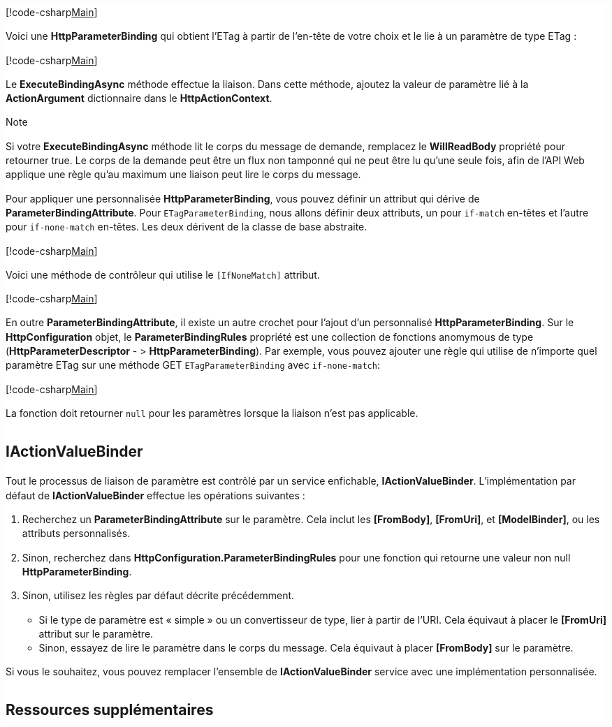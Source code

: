 [!code-csharp[Main](parameter-binding-in-aspnet-web-api/samples/sample20.cs)]

Voici une **HttpParameterBinding** qui obtient l’ETag à partir de l’en-tête de votre choix et le lie à un paramètre de type ETag :

[!code-csharp[Main](parameter-binding-in-aspnet-web-api/samples/sample21.cs)]

Le **ExecuteBindingAsync** méthode effectue la liaison. Dans cette méthode, ajoutez la valeur de paramètre lié à la **ActionArgument** dictionnaire dans le **HttpActionContext**.

> [!NOTE]
> Si votre **ExecuteBindingAsync** méthode lit le corps du message de demande, remplacez le **WillReadBody** propriété pour retourner true. Le corps de la demande peut être un flux non tamponné qui ne peut être lu qu’une seule fois, afin de l’API Web applique une règle qu’au maximum une liaison peut lire le corps du message.


Pour appliquer une personnalisée **HttpParameterBinding**, vous pouvez définir un attribut qui dérive de **ParameterBindingAttribute**. Pour `ETagParameterBinding`, nous allons définir deux attributs, un pour `if-match` en-têtes et l’autre pour `if-none-match` en-têtes. Les deux dérivent de la classe de base abstraite.

[!code-csharp[Main](parameter-binding-in-aspnet-web-api/samples/sample22.cs)]

Voici une méthode de contrôleur qui utilise le `[IfNoneMatch]` attribut.

[!code-csharp[Main](parameter-binding-in-aspnet-web-api/samples/sample23.cs)]

En outre **ParameterBindingAttribute**, il existe un autre crochet pour l’ajout d’un personnalisé **HttpParameterBinding**. Sur le **HttpConfiguration** objet, le **ParameterBindingRules** propriété est une collection de fonctions anomymous de type (**HttpParameterDescriptor**  - &gt; **HttpParameterBinding**). Par exemple, vous pouvez ajouter une règle qui utilise de n’importe quel paramètre ETag sur une méthode GET `ETagParameterBinding` avec `if-none-match`:

[!code-csharp[Main](parameter-binding-in-aspnet-web-api/samples/sample24.cs)]

La fonction doit retourner `null` pour les paramètres lorsque la liaison n’est pas applicable.

## <a name="iactionvaluebinder"></a>IActionValueBinder

Tout le processus de liaison de paramètre est contrôlé par un service enfichable, **IActionValueBinder**. L’implémentation par défaut de **IActionValueBinder** effectue les opérations suivantes :

1. Recherchez un **ParameterBindingAttribute** sur le paramètre. Cela inclut les **[FromBody]**, **[FromUri]**, et **[ModelBinder]**, ou les attributs personnalisés.
2. Sinon, recherchez dans **HttpConfiguration.ParameterBindingRules** pour une fonction qui retourne une valeur non null **HttpParameterBinding**.
3. Sinon, utilisez les règles par défaut décrite précédemment. 

    - Si le type de paramètre est « simple » ou un convertisseur de type, lier à partir de l’URI. Cela équivaut à placer le **[FromUri]** attribut sur le paramètre.
    - Sinon, essayez de lire le paramètre dans le corps du message. Cela équivaut à placer **[FromBody]** sur le paramètre.

Si vous le souhaitez, vous pouvez remplacer l’ensemble de **IActionValueBinder** service avec une implémentation personnalisée.

## <a name="additional-resources"></a>Ressources supplémentaires
